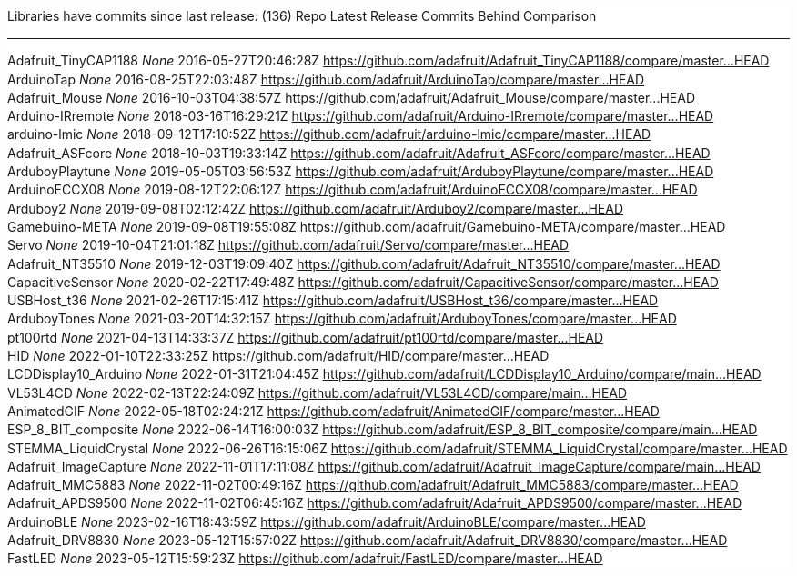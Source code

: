 Libraries have commits since last release: (136)
  Repo                                               Latest Release   Commits Behind         Comparison                                                                                          
  ----                                               --------------   --------------         ----------                                                                                          
  Adafruit_TinyCAP1188                               *None*           2016-05-27T20:46:28Z   https://github.com/adafruit/Adafruit_TinyCAP1188/compare/master...HEAD                              
  ArduinoTap                                         *None*           2016-08-25T22:03:48Z   https://github.com/adafruit/ArduinoTap/compare/master...HEAD                                        
  Adafruit_Mouse                                     *None*           2016-10-03T04:38:57Z   https://github.com/adafruit/Adafruit_Mouse/compare/master...HEAD                                    
  Arduino-IRremote                                   *None*           2018-03-16T16:29:21Z   https://github.com/adafruit/Arduino-IRremote/compare/master...HEAD                                  
  arduino-lmic                                       *None*           2018-09-12T17:10:52Z   https://github.com/adafruit/arduino-lmic/compare/master...HEAD                                      
  Adafruit_ASFcore                                   *None*           2018-10-03T19:33:14Z   https://github.com/adafruit/Adafruit_ASFcore/compare/master...HEAD                                  
  ArduboyPlaytune                                    *None*           2019-05-05T03:56:53Z   https://github.com/adafruit/ArduboyPlaytune/compare/master...HEAD                                   
  ArduinoECCX08                                      *None*           2019-08-12T22:06:12Z   https://github.com/adafruit/ArduinoECCX08/compare/master...HEAD                                     
  Arduboy2                                           *None*           2019-09-08T02:12:42Z   https://github.com/adafruit/Arduboy2/compare/master...HEAD                                          
  Gamebuino-META                                     *None*           2019-09-08T19:55:08Z   https://github.com/adafruit/Gamebuino-META/compare/master...HEAD                                    
  Servo                                              *None*           2019-10-04T21:01:18Z   https://github.com/adafruit/Servo/compare/master...HEAD                                             
  Adafruit_NT35510                                   *None*           2019-12-03T19:09:40Z   https://github.com/adafruit/Adafruit_NT35510/compare/master...HEAD                                  
  CapacitiveSensor                                   *None*           2020-02-22T17:49:48Z   https://github.com/adafruit/CapacitiveSensor/compare/master...HEAD                                  
  USBHost_t36                                        *None*           2021-02-26T17:15:41Z   https://github.com/adafruit/USBHost_t36/compare/master...HEAD                                       
  ArduboyTones                                       *None*           2021-03-20T14:32:15Z   https://github.com/adafruit/ArduboyTones/compare/master...HEAD                                      
  pt100rtd                                           *None*           2021-04-13T14:33:37Z   https://github.com/adafruit/pt100rtd/compare/master...HEAD                                          
  HID                                                *None*           2022-01-10T22:33:25Z   https://github.com/adafruit/HID/compare/master...HEAD                                               
  LCDDisplay10_Arduino                               *None*           2022-01-31T21:04:45Z   https://github.com/adafruit/LCDDisplay10_Arduino/compare/main...HEAD                                
  VL53L4CD                                           *None*           2022-02-13T22:24:09Z   https://github.com/adafruit/VL53L4CD/compare/main...HEAD                                            
  AnimatedGIF                                        *None*           2022-05-18T02:24:21Z   https://github.com/adafruit/AnimatedGIF/compare/master...HEAD                                       
  ESP_8_BIT_composite                                *None*           2022-06-14T16:00:03Z   https://github.com/adafruit/ESP_8_BIT_composite/compare/main...HEAD                                 
  STEMMA_LiquidCrystal                               *None*           2022-06-26T16:15:06Z   https://github.com/adafruit/STEMMA_LiquidCrystal/compare/master...HEAD                              
  Adafruit_ImageCapture                              *None*           2022-11-01T17:11:08Z   https://github.com/adafruit/Adafruit_ImageCapture/compare/main...HEAD                               
  Adafruit_MMC5883                                   *None*           2022-11-02T00:49:16Z   https://github.com/adafruit/Adafruit_MMC5883/compare/master...HEAD                                  
  Adafruit_APDS9500                                  *None*           2022-11-02T06:45:16Z   https://github.com/adafruit/Adafruit_APDS9500/compare/master...HEAD                                 
  ArduinoBLE                                         *None*           2023-02-16T18:43:59Z   https://github.com/adafruit/ArduinoBLE/compare/master...HEAD                                        
  Adafruit_DRV8830                                   *None*           2023-05-12T15:57:02Z   https://github.com/adafruit/Adafruit_DRV8830/compare/master...HEAD                                  
  FastLED                                            *None*           2023-05-12T15:59:23Z   https://github.com/adafruit/FastLED/compare/master...HEAD                                           